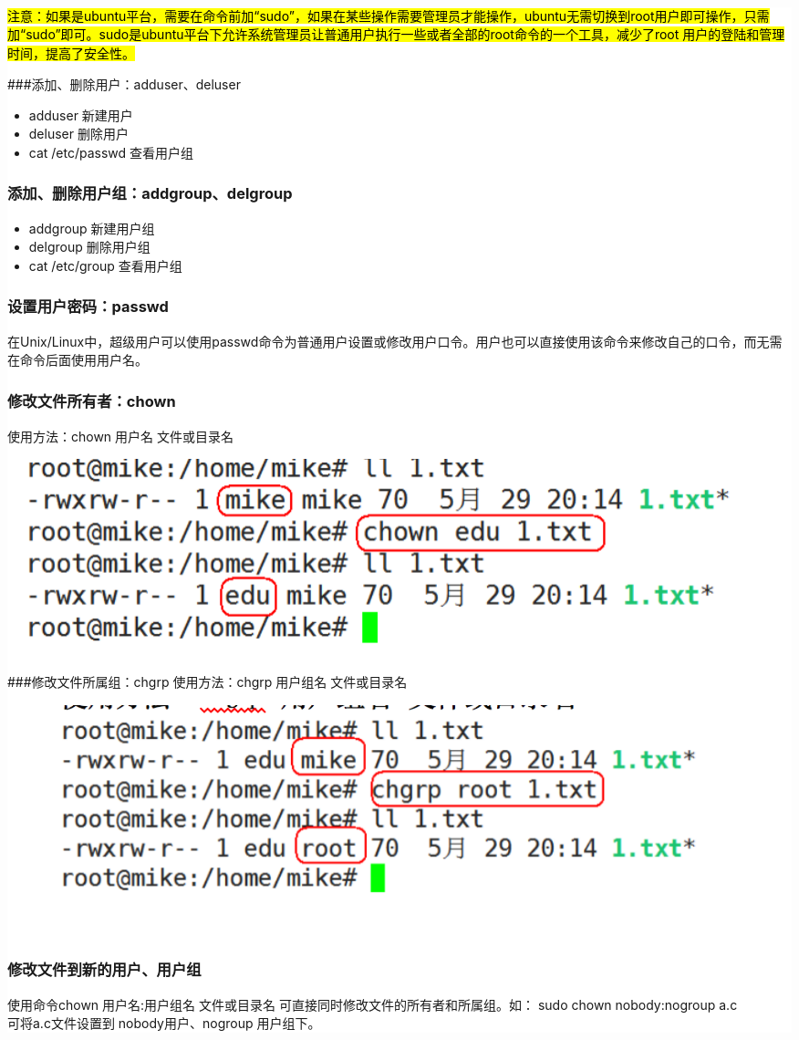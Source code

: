 <mark>注意：如果是ubuntu平台，需要在命令前加“sudo”，如果在某些操作需要管理员才能操作，ubuntu无需切换到root用户即可操作，只需加“sudo”即可。sudo是ubuntu平台下允许系统管理员让普通用户执行一些或者全部的root命令的一个工具，减少了root 用户的登陆和管理时间，提高了安全性。

###添加、删除用户：adduser、deluser
*	adduser 新建用户
*	deluser 删除用户
*	cat /etc/passwd 查看用户组

### 添加、删除用户组：addgroup、delgroup

*	addgroup 新建用户组
*	delgroup 删除用户组
*	cat /etc/group 查看用户组

### 设置用户密码：passwd
在Unix/Linux中，超级用户可以使用passwd命令为普通用户设置或修改用户口令。用户也可以直接使用该命令来修改自己的口令，而无需在命令后面使用用户名。

### 修改文件所有者：chown
使用方法：chown  用户名  文件或目录名

![](../images/chown.png)

###修改文件所属组：chgrp
使用方法：chgrp  用户组名  文件或目录名

![](../images/chgrp.png)

### 修改文件到新的用户、用户组
使用命令chown 用户名:用户组名 文件或目录名
可直接同时修改文件的所有者和所属组。如：
sudo chown nobody:nogroup a.c	
可将a.c文件设置到 nobody用户、nogroup 用户组下。
